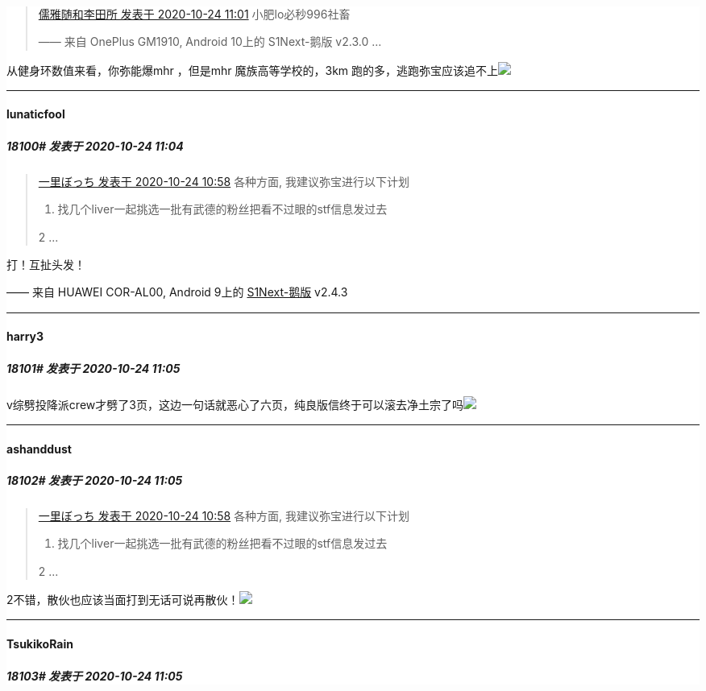 
<blockquote><a href="httphttps://bbs.saraba1st.com/2b/forum.php?mod=redirect&amp;goto=findpost&amp;pid=49150209&amp;ptid=1963398" target="_blank">儒雅随和李田所 发表于 2020-10-24 11:01</a>
小肥lo必秒996社畜

—— 来自 OnePlus GM1910, Android 10上的 S1Next-鹅版 v2.3.0 ...</blockquote>
从健身环数值来看，你弥能爆mhr ，但是mhr 魔族高等学校的，3km 跑的多，逃跑弥宝应该追不上<img src="https://static.saraba1st.com/image/smiley/face2017/067.png" referrerpolicy="no-referrer">


-----

####  lunaticfool  
##### 18100#       发表于 2020-10-24 11:04


<blockquote><a href="httphttps://bbs.saraba1st.com/2b/forum.php?mod=redirect&amp;goto=findpost&amp;pid=49150176&amp;ptid=1963398" target="_blank">一里ぼっち 发表于 2020-10-24 10:58</a>
各种方面, 我建议弥宝进行以下计划

1. 找几个liver一起挑选一批有武德的粉丝把看不过眼的stf信息发过去

2 ...</blockquote>
打！互扯头发！

—— 来自 HUAWEI COR-AL00, Android 9上的 [S1Next-鹅版](https://github.com/ykrank/S1-Next/releases) v2.4.3


-----

####  harry3  
##### 18101#       发表于 2020-10-24 11:05


v综劈投降派crew才劈了3页，这边一句话就恶心了六页，纯良版信终于可以滚去净土宗了吗<img src="https://static.saraba1st.com/image/smiley/face2017/037.png" referrerpolicy="no-referrer">


-----

####  ashanddust  
##### 18102#       发表于 2020-10-24 11:05


<blockquote><a href="httphttps://bbs.saraba1st.com/2b/forum.php?mod=redirect&amp;goto=findpost&amp;pid=49150176&amp;ptid=1963398" target="_blank">一里ぼっち 发表于 2020-10-24 10:58</a>
各种方面, 我建议弥宝进行以下计划

1. 找几个liver一起挑选一批有武德的粉丝把看不过眼的stf信息发过去

2 ...</blockquote>
2不错，散伙也应该当面打到无话可说再散伙！<img src="https://static.saraba1st.com/image/smiley/face2017/062.gif" referrerpolicy="no-referrer">


-----

####  TsukikoRain  
##### 18103#       发表于 2020-10-24 11:05
